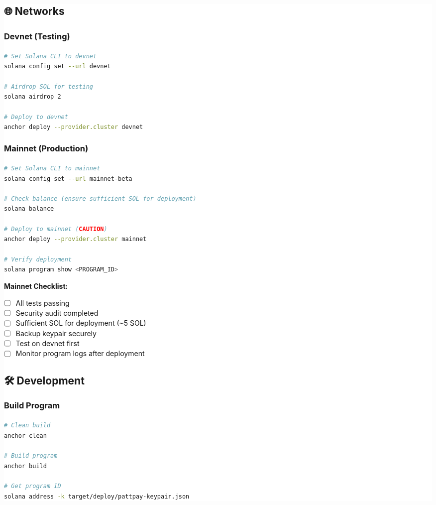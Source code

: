 ## 🌐 Networks

### Devnet (Testing)

```bash
# Set Solana CLI to devnet
solana config set --url devnet

# Airdrop SOL for testing
solana airdrop 2

# Deploy to devnet
anchor deploy --provider.cluster devnet
```

### Mainnet (Production)

```bash
# Set Solana CLI to mainnet
solana config set --url mainnet-beta

# Check balance (ensure sufficient SOL for deployment)
solana balance

# Deploy to mainnet (CAUTION)
anchor deploy --provider.cluster mainnet

# Verify deployment
solana program show <PROGRAM_ID>
```

**Mainnet Checklist:**
- [ ] All tests passing
- [ ] Security audit completed
- [ ] Sufficient SOL for deployment (~5 SOL)
- [ ] Backup keypair securely
- [ ] Test on devnet first
- [ ] Monitor program logs after deployment

## 🛠️ Development

### Build Program

```bash
# Clean build
anchor clean

# Build program
anchor build

# Get program ID
solana address -k target/deploy/pattpay-keypair.json
```
